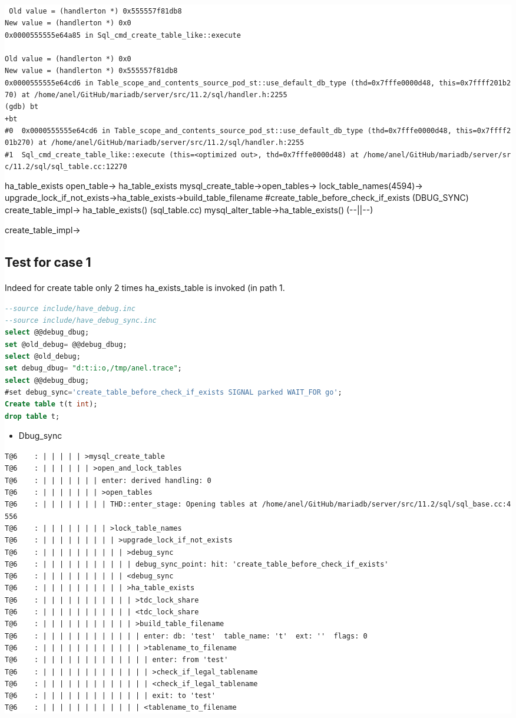 ```
 Old value = (handlerton *) 0x555557f81db8
New value = (handlerton *) 0x0
0x0000555555e64a85 in Sql_cmd_create_table_like::execute

Old value = (handlerton *) 0x0
New value = (handlerton *) 0x555557f81db8
0x0000555555e64cd6 in Table_scope_and_contents_source_pod_st::use_default_db_type (thd=0x7fffe0000d48, this=0x7ffff201b270) at /home/anel/GitHub/mariadb/server/src/11.2/sql/handler.h:2255
(gdb) bt
+bt
#0  0x0000555555e64cd6 in Table_scope_and_contents_source_pod_st::use_default_db_type (thd=0x7fffe0000d48, this=0x7ffff201b270) at /home/anel/GitHub/mariadb/server/src/11.2/sql/handler.h:2255
#1  Sql_cmd_create_table_like::execute (this=<optimized out>, thd=0x7fffe0000d48) at /home/anel/GitHub/mariadb/server/src/11.2/sql/sql_table.cc:12270
```
 
 ha_table_exists 
   open_table-> ha_table_exists
   mysql_create_table->open_tables-> lock_table_names(4594)-> upgrade_lock_if_not_exists->ha_table_exists->build_table_filename #create_table_before_check_if_exists (DBUG_SYNC)
   create_table_impl-> ha_table_exists()         (sql_table.cc)
   mysql_alter_table->ha_table_exists()          (--||--)
   
   
   create_table_impl->
## Test for case 1

Indeed for create table only 2 times ha_exists_table is invoked (in path 1.
```sql
--source include/have_debug.inc
--source include/have_debug_sync.inc
select @@debug_dbug;
set @old_debug= @@debug_dbug;
select @old_debug;
set debug_dbug= "d:t:i:o,/tmp/anel.trace";
select @@debug_dbug;
#set debug_sync='create_table_before_check_if_exists SIGNAL parked WAIT_FOR go';
Create table t(t int);
drop table t;
```
- Dbug_sync
```
T@6    : | | | | | >mysql_create_table
T@6    : | | | | | | >open_and_lock_tables
T@6    : | | | | | | | enter: derived handling: 0
T@6    : | | | | | | | >open_tables
T@6    : | | | | | | | | THD::enter_stage: Opening tables at /home/anel/GitHub/mariadb/server/src/11.2/sql/sql_base.cc:4556
T@6    : | | | | | | | | >lock_table_names
T@6    : | | | | | | | | | >upgrade_lock_if_not_exists
T@6    : | | | | | | | | | | >debug_sync
T@6    : | | | | | | | | | | | debug_sync_point: hit: 'create_table_before_check_if_exists'
T@6    : | | | | | | | | | | <debug_sync
T@6    : | | | | | | | | | | >ha_table_exists
T@6    : | | | | | | | | | | | >tdc_lock_share
T@6    : | | | | | | | | | | | <tdc_lock_share
T@6    : | | | | | | | | | | | >build_table_filename
T@6    : | | | | | | | | | | | | enter: db: 'test'  table_name: 't'  ext: ''  flags: 0
T@6    : | | | | | | | | | | | | >tablename_to_filename
T@6    : | | | | | | | | | | | | | enter: from 'test'
T@6    : | | | | | | | | | | | | | >check_if_legal_tablename
T@6    : | | | | | | | | | | | | | <check_if_legal_tablename
T@6    : | | | | | | | | | | | | | exit: to 'test'
T@6    : | | | | | | | | | | | | <tablename_to_filename
```